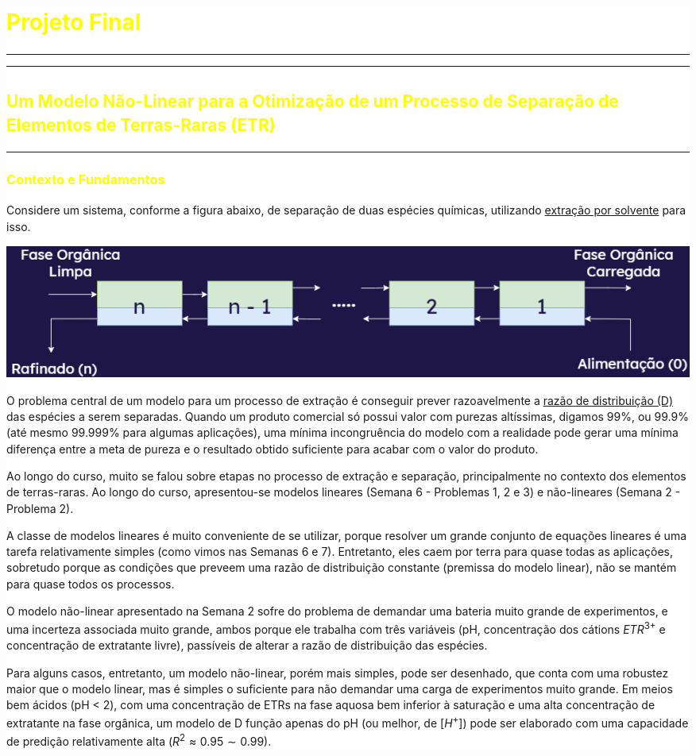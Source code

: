 # <span style='color:yellow'> Projeto Final </span>
---
---
## <span style='color:yellow'> Um Modelo Não-Linear para a Otimização de um Processo de Separação de Elementos de Terras-Raras (ETR) </span>
---
### <span style='color:yellow'> Contexto e Fundamentos </span>

Considere um sistema, conforme a figura abaixo, de separação de duas espécies químicas, utilizando [extração por solvente](https://pt.wikipedia.org/wiki/Extra%C3%A7%C3%A3o_l%C3%ADquido-l%C3%ADquido) para isso.

![tempoEquilibrio](./assets/TempoDeEquilibrio.png)

O problema central de um modelo para um processo de extração é conseguir prever razoavelmente a [razão de distribuição (D)](https://pt.wikipedia.org/wiki/Coeficiente_de_parti%C3%A7%C3%A3o) das espécies a serem separadas. Quando um produto comercial só possui valor com purezas altíssimas, digamos 99%, ou 99.9% (até mesmo 99.999% para algumas aplicações), uma mínima incongruência do modelo com a realidade pode gerar uma mínima diferença entre a meta de pureza e o resultado obtido suficiente para acabar com o valor do produto.

Ao longo do curso, muito se falou sobre etapas no processo de extração e separação, principalmente no contexto dos elementos de terras-raras. Ao longo do curso, apresentou-se modelos lineares (Semana 6 - Problemas 1, 2 e 3) e não-lineares (Semana 2 - Problema 2).

A classe de modelos lineares é muito conveniente de se utilizar, porque resolver um grande conjunto de equações lineares é uma tarefa relativamente simples (como vimos nas Semanas 6 e 7). Entretanto, eles caem por terra para quase todas as aplicações, sobretudo porque as condições que preveem uma razão de distribuição constante (premissa do modelo linear), não se mantém para quase todos os processos.

O modelo não-linear apresentado na Semana 2 sofre do problema de demandar uma bateria muito grande de experimentos, e uma incerteza associada muito grande, ambos porque ele trabalha com três variáveis (pH, concentração dos cátions $ETR^{3+}$ e concentração de extratante livre), passíveis de alterar a razão de distribuição das espécies.

Para alguns casos, entretanto, um modelo não-linear, porém mais simples, pode ser desenhado, que conta com uma robustez maior que o modelo linear, mas é simples o suficiente para não demandar uma carga de experimentos muito grande. Em meios bem ácidos (pH < 2), com uma concentração de ETRs na fase aquosa bem inferior à saturação e uma alta concentração de extratante na fase orgânica, um modelo de D função apenas do pH (ou melhor, de $[H^{+}]$) pode ser elaborado com uma capacidade de predição relativamente alta ($R^2 \approx 0.95 \sim 0.99$).
